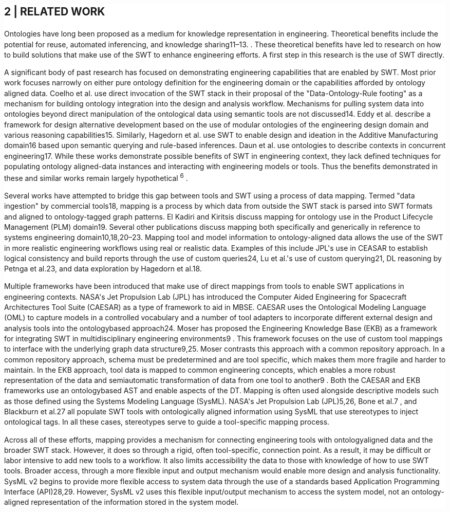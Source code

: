 ## 2 | RELATED WORK

Ontologies have long been proposed as a medium for knowledge representation in engineering. Theoretical benefits include the potential for reuse, automated inferencing, and knowledge sharing11–13. . These theoretical benefits have led to research on how to build solutions that make use of the SWT to enhance engineering efforts. A first step in this research is the use of SWT directly.

A significant body of past research has focused on demonstrating engineering capabilities that are enabled by SWT. Most prior work focuses narrowly on either pure ontology definition for the engineering domain or the capabilities afforded by ontology aligned data. Coelho et al. use direct invocation of the SWT stack in their proposal of the "Data-Ontology-Rule footing" as a mechanism for building ontology integration into the design and analysis workflow. Mechanisms for pulling system data into ontologies beyond direct manipulation of the ontological data using semantic tools are not discussed14. Eddy et al. describe a framework for design alternative development based on the use of modular ontologies of the engineering design domain and various reasoning capabilities15. Similarly, Hagedorn et al. use SWT to enable design and ideation in the Additive Manufacturing domain16 based upon semantic querying and rule-based inferences. Daun et al. use ontologies to describe contexts in concurrent engineering17. While these works demonstrate possible benefits of SWT in engineering context, they lack defined techniques for populating ontology aligned-data instances and interacting with engineering models or tools. Thus the benefits demonstrated in these and similar works remain largely hypothetical <sup>6</sup> .

Several works have attempted to bridge this gap between tools and SWT using a process of data mapping. Termed "data ingestion" by commercial tools18, mapping is a process by which data from outside the SWT stack is parsed into SWT formats and aligned to ontology-tagged graph patterns. El Kadiri and Kiritsis discuss mapping for ontology use in the Product Lifecycle Management (PLM) domain19. Several other publications discuss mapping both specifically and generically in reference to systems engineering domain10,18,20–23. Mapping tool and model information to ontology-aligned data allows the use of the SWT in more realistic engineering workflows using real or realistic data. Examples of this include JPL's use in CEASAR to establish logical consistency and build reports through the use of custom queries24, Lu et al.'s use of custom querying21, DL reasoning by Petnga et al.23, and data exploration by Hagedorn et al.18.

Multiple frameworks have been introduced that make use of direct mappings from tools to enable SWT applications in engineering contexts. NASA's Jet Propulsion Lab (JPL) has introduced the Computer Aided Engineering for Spacecraft Architectures Tool Suite (CAESAR) as a type of framework to aid in MBSE. CAESAR uses the Ontological Modeling Language (OML) to capture models in a controlled vocabulary and a number of tool adapters to incorporate different external design and analysis tools into the ontologybased approach24. Moser has proposed the Engineering Knowledge Base (EKB) as a framework for integrating SWT in multidisciplinary engineering environments9 . This framework focuses on the use of custom tool mappings to interface with the underlying graph data structure9,25. Moser contrasts this approach with a common repository approach. In a common repository approach, schema must be predetermined and are tool specific, which makes them more fragile and harder to maintain. In the EKB approach, tool data is mapped to common engineering concepts, which enables a more robust representation of the data and semiautomatic transformation of data from one tool to another9 . Both the CAESAR and EKB frameworks use an ontologybased AST and enable aspects of the DT. Mapping is often used alongside descriptive models such as those defined using the Systems Modeling Language (SysML). NASA's Jet Propulsion Lab (JPL)5,26, Bone et al.7 , and Blackburn et al.27 all populate SWT tools with ontologically aligned information using SysML that use stereotypes to inject ontological tags. In all these cases, stereotypes serve to guide a tool-specific mapping process.

Across all of these efforts, mapping provides a mechanism for connecting engineering tools with ontologyaligned data and the broader SWT stack. However, it does so through a rigid, often tool-specific, connection point. As a result, it may be difficult or labor intensive to add new tools to a workflow. It also limits accessibility the data to those with knowledge of how to use SWT tools. Broader access, through a more flexible input and output mechanism would enable more design and analysis functionality. SysML v2 begins to provide more flexible access to system data through the use of a standards based Application Programming Interface (API)28,29. However, SysML v2 uses this flexible input/output mechanism to access the system model, not an ontology-aligned representation of the information stored in the system model.

